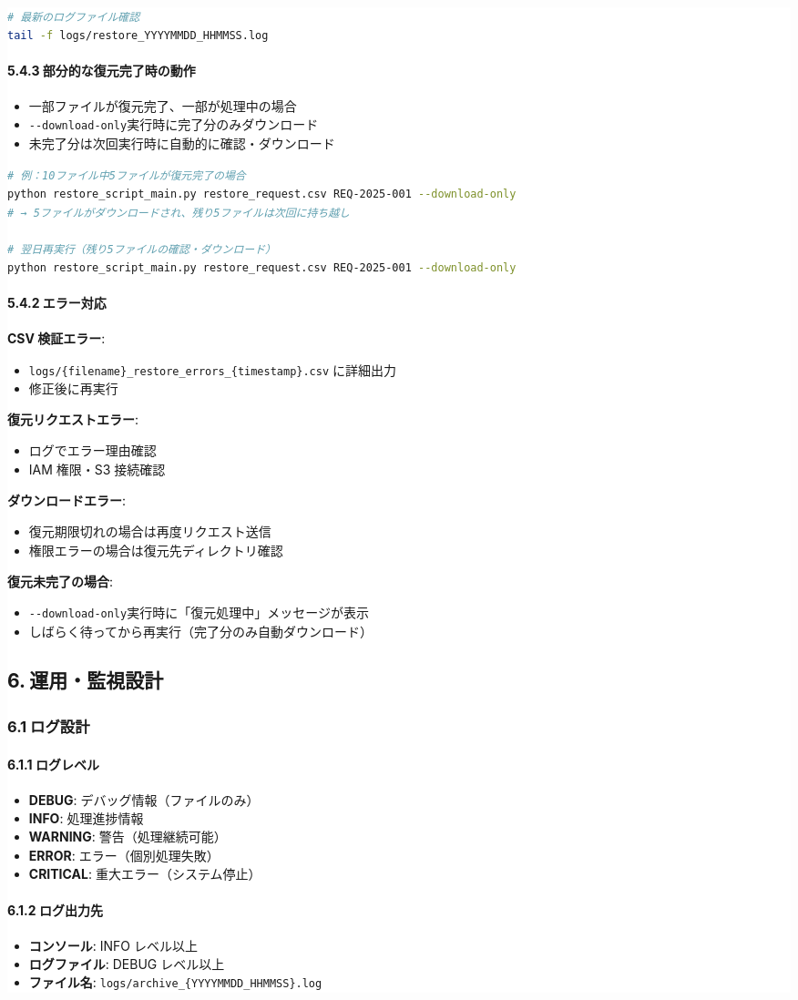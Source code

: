 ```bash
# 最新のログファイル確認
tail -f logs/restore_YYYYMMDD_HHMMSS.log
```

#### 5.4.3 部分的な復元完了時の動作

- 一部ファイルが復元完了、一部が処理中の場合
- `--download-only`実行時に完了分のみダウンロード
- 未完了分は次回実行時に自動的に確認・ダウンロード

```bash
# 例：10ファイル中5ファイルが復元完了の場合
python restore_script_main.py restore_request.csv REQ-2025-001 --download-only
# → 5ファイルがダウンロードされ、残り5ファイルは次回に持ち越し

# 翌日再実行（残り5ファイルの確認・ダウンロード）
python restore_script_main.py restore_request.csv REQ-2025-001 --download-only
```

#### 5.4.2 エラー対応

**CSV 検証エラー**:

- `logs/{filename}_restore_errors_{timestamp}.csv` に詳細出力
- 修正後に再実行

**復元リクエストエラー**:

- ログでエラー理由確認
- IAM 権限・S3 接続確認

**ダウンロードエラー**:

- 復元期限切れの場合は再度リクエスト送信
- 権限エラーの場合は復元先ディレクトリ確認

**復元未完了の場合**:

- `--download-only`実行時に「復元処理中」メッセージが表示
- しばらく待ってから再実行（完了分のみ自動ダウンロード）

## 6. 運用・監視設計

### 6.1 ログ設計

#### 6.1.1 ログレベル

- **DEBUG**: デバッグ情報（ファイルのみ）
- **INFO**: 処理進捗情報
- **WARNING**: 警告（処理継続可能）
- **ERROR**: エラー（個別処理失敗）
- **CRITICAL**: 重大エラー（システム停止）

#### 6.1.2 ログ出力先

- **コンソール**: INFO レベル以上
- **ログファイル**: DEBUG レベル以上
- **ファイル名**: `logs/archive_{YYYYMMDD_HHMMSS}.log`
